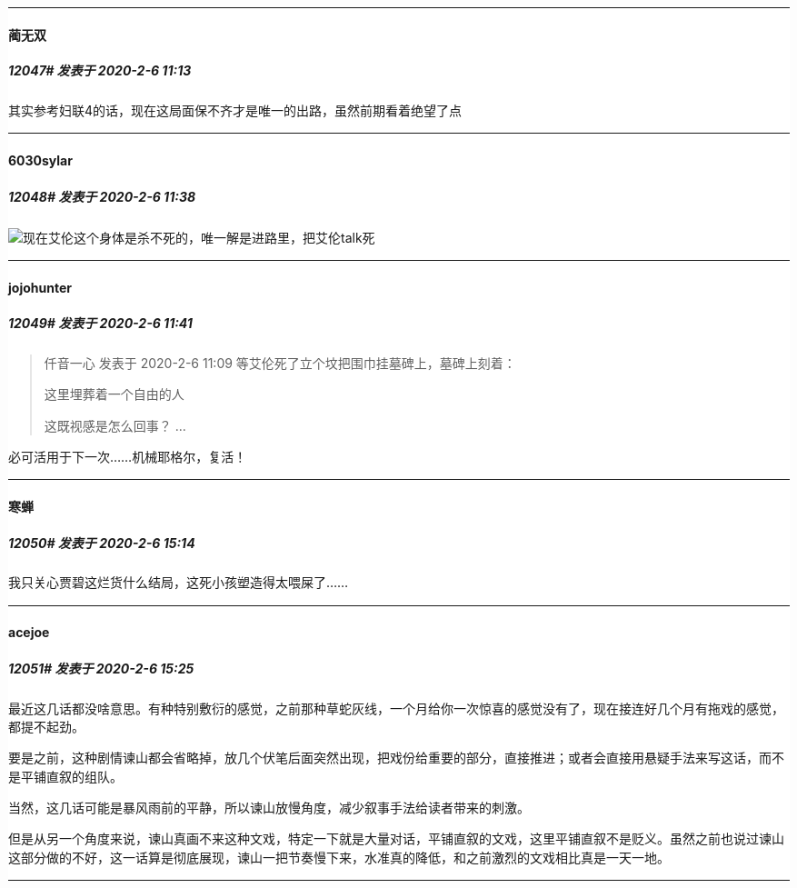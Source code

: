 *****

####  蔺无双  
##### 12047#       发表于 2020-2-6 11:13


其实参考妇联4的话，现在这局面保不齐才是唯一的出路，虽然前期看着绝望了点


*****

####  6030sylar  
##### 12048#       发表于 2020-2-6 11:38


<img src="https://static.saraba1st.com/image/smiley/face2017/049.png" referrerpolicy="no-referrer">现在艾伦这个身体是杀不死的，唯一解是进路里，把艾伦talk死


*****

####  jojohunter  
##### 12049#       发表于 2020-2-6 11:41


<blockquote>仟音一心 发表于 2020-2-6 11:09
等艾伦死了立个坟把围巾挂墓碑上，墓碑上刻着：

这里埋葬着一个自由的人

这既视感是怎么回事？ ...</blockquote>
必可活用于下一次……机械耶格尔，复活！


*****

####  寒蝉  
##### 12050#       发表于 2020-2-6 15:14


我只关心贾碧这烂货什么结局，这死小孩塑造得太喂屎了……


*****

####  acejoe  
##### 12051#       发表于 2020-2-6 15:25


最近这几话都没啥意思。有种特别敷衍的感觉，之前那种草蛇灰线，一个月给你一次惊喜的感觉没有了，现在接连好几个月有拖戏的感觉，都提不起劲。

要是之前，这种剧情谏山都会省略掉，放几个伏笔后面突然出现，把戏份给重要的部分，直接推进；或者会直接用悬疑手法来写这话，而不是平铺直叙的组队。


当然，这几话可能是暴风雨前的平静，所以谏山放慢角度，减少叙事手法给读者带来的刺激。

但是从另一个角度来说，谏山真画不来这种文戏，特定一下就是大量对话，平铺直叙的文戏，这里平铺直叙不是贬义。虽然之前也说过谏山这部分做的不好，这一话算是彻底展现，谏山一把节奏慢下来，水准真的降低，和之前激烈的文戏相比真是一天一地。


*****
